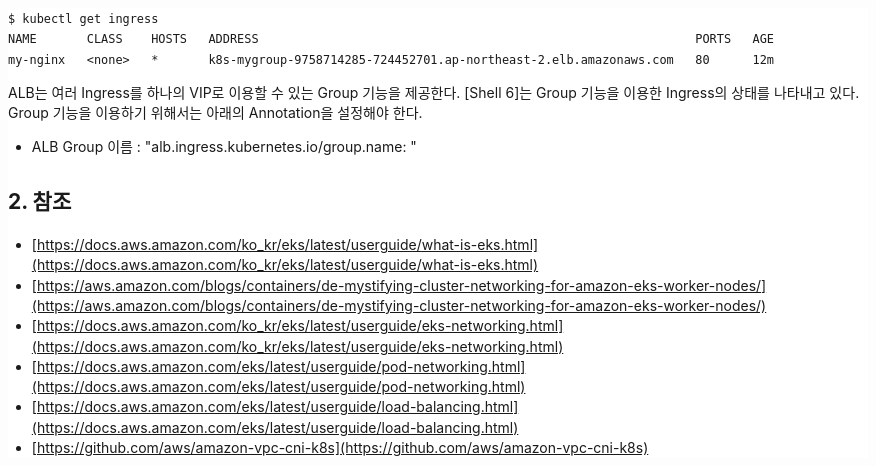 ```shell {caption="[Shell 6] Ingress with Group"}
$ kubectl get ingress
NAME       CLASS    HOSTS   ADDRESS                                                             PORTS   AGE
my-nginx   <none>   *       k8s-mygroup-9758714285-724452701.ap-northeast-2.elb.amazonaws.com   80      12m
```

ALB는 여러 Ingress를 하나의 VIP로 이용할 수 있는 Group 기능을 제공한다. [Shell 6]는 Group 기능을 이용한 Ingress의 상태를 나타내고 있다. Group 기능을 이용하기 위해서는 아래의 Annotation을 설정해야 한다.

* ALB Group 이름 : "alb.ingress.kubernetes.io/group.name: <group-name>"

## 2. 참조

* [https://docs.aws.amazon.com/ko_kr/eks/latest/userguide/what-is-eks.html](https://docs.aws.amazon.com/ko_kr/eks/latest/userguide/what-is-eks.html)
* [https://aws.amazon.com/blogs/containers/de-mystifying-cluster-networking-for-amazon-eks-worker-nodes/](https://aws.amazon.com/blogs/containers/de-mystifying-cluster-networking-for-amazon-eks-worker-nodes/)
* [https://docs.aws.amazon.com/ko_kr/eks/latest/userguide/eks-networking.html](https://docs.aws.amazon.com/ko_kr/eks/latest/userguide/eks-networking.html)
* [https://docs.aws.amazon.com/eks/latest/userguide/pod-networking.html](https://docs.aws.amazon.com/eks/latest/userguide/pod-networking.html)
* [https://docs.aws.amazon.com/eks/latest/userguide/load-balancing.html](https://docs.aws.amazon.com/eks/latest/userguide/load-balancing.html)
* [https://github.com/aws/amazon-vpc-cni-k8s](https://github.com/aws/amazon-vpc-cni-k8s)
